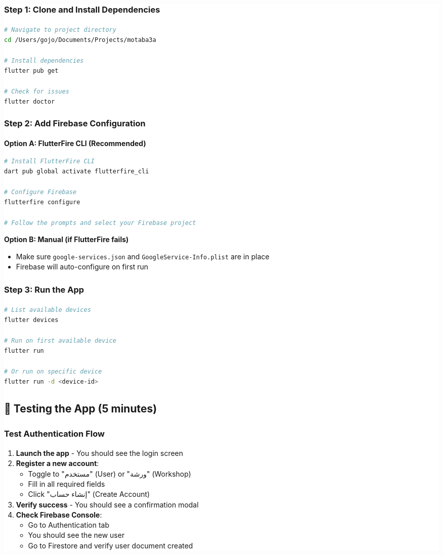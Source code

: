 ### Step 1: Clone and Install Dependencies

```bash
# Navigate to project directory
cd /Users/gojo/Documents/Projects/motaba3a

# Install dependencies
flutter pub get

# Check for issues
flutter doctor
```

### Step 2: Add Firebase Configuration

**Option A: FlutterFire CLI (Recommended)**
```bash
# Install FlutterFire CLI
dart pub global activate flutterfire_cli

# Configure Firebase
flutterfire configure

# Follow the prompts and select your Firebase project
```

**Option B: Manual (if FlutterFire fails)**
- Make sure `google-services.json` and `GoogleService-Info.plist` are in place
- Firebase will auto-configure on first run

### Step 3: Run the App

```bash
# List available devices
flutter devices

# Run on first available device
flutter run

# Or run on specific device
flutter run -d <device-id>
```

## 🧪 Testing the App (5 minutes)

### Test Authentication Flow

1. **Launch the app** - You should see the login screen
2. **Register a new account**:
   - Toggle to "مستخدم" (User) or "ورشة" (Workshop)
   - Fill in all required fields
   - Click "إنشاء حساب" (Create Account)
3. **Verify success** - You should see a confirmation modal
4. **Check Firebase Console**:
   - Go to Authentication tab
   - You should see the new user
   - Go to Firestore and verify user document created
